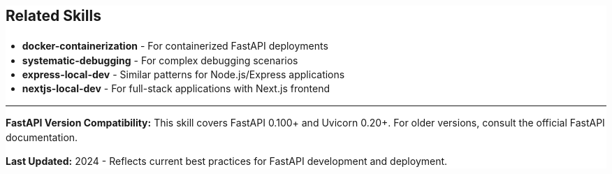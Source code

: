 ## Related Skills

- **docker-containerization** - For containerized FastAPI deployments
- **systematic-debugging** - For complex debugging scenarios
- **express-local-dev** - Similar patterns for Node.js/Express applications
- **nextjs-local-dev** - For full-stack applications with Next.js frontend

---

**FastAPI Version Compatibility:** This skill covers FastAPI 0.100+ and Uvicorn 0.20+. For older versions, consult the official FastAPI documentation.

**Last Updated:** 2024 - Reflects current best practices for FastAPI development and deployment.
